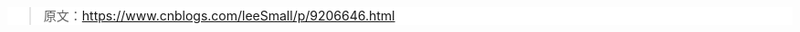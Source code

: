 > 原文：https://www.cnblogs.com/leeSmall/p/9206646.html

[1]: ./img/es/05/1.png
[2]: ./img/es/05/2.png
[3]: ./img/es/05/3.png
